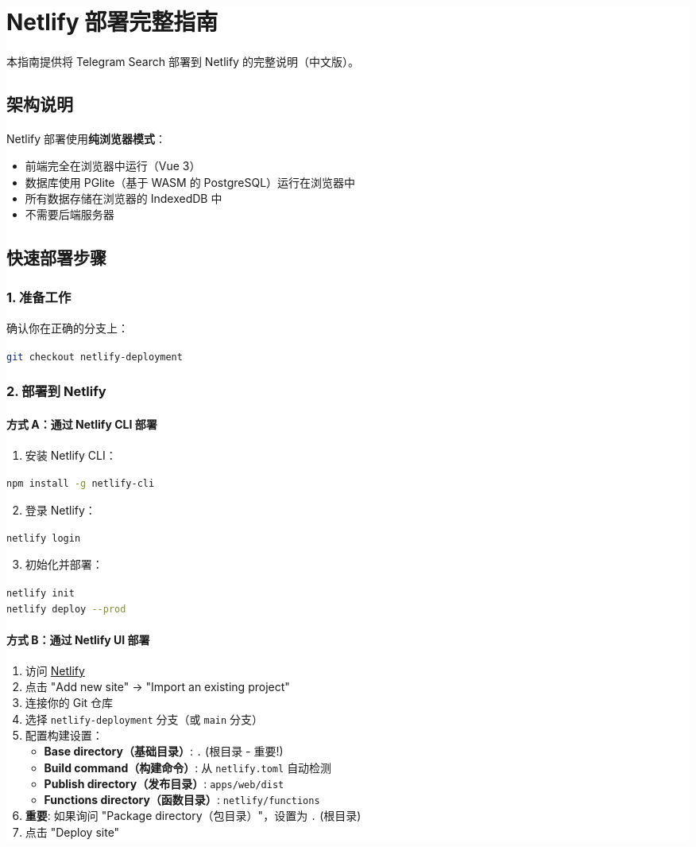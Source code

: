 # Netlify 部署完整指南

本指南提供将 Telegram Search 部署到 Netlify 的完整说明（中文版）。

## 架构说明

Netlify 部署使用**纯浏览器模式**：
- 前端完全在浏览器中运行（Vue 3）
- 数据库使用 PGlite（基于 WASM 的 PostgreSQL）运行在浏览器中
- 所有数据存储在浏览器的 IndexedDB 中
- 不需要后端服务器

## 快速部署步骤

### 1. 准备工作

确认你在正确的分支上：
```bash
git checkout netlify-deployment
```

### 2. 部署到 Netlify

#### 方式 A：通过 Netlify CLI 部署

1. 安装 Netlify CLI：
```bash
npm install -g netlify-cli
```

2. 登录 Netlify：
```bash
netlify login
```

3. 初始化并部署：
```bash
netlify init
netlify deploy --prod
```

#### 方式 B：通过 Netlify UI 部署

1. 访问 [Netlify](https://app.netlify.com)
2. 点击 "Add new site" → "Import an existing project"
3. 连接你的 Git 仓库
4. 选择 `netlify-deployment` 分支（或 `main` 分支）
5. 配置构建设置：
   - **Base directory（基础目录）**: `.` (根目录 - 重要!)
   - **Build command（构建命令）**: 从 `netlify.toml` 自动检测
   - **Publish directory（发布目录）**: `apps/web/dist`
   - **Functions directory（函数目录）**: `netlify/functions`
6. **重要**: 如果询问 "Package directory（包目录）"，设置为 `.` (根目录)
7. 点击 "Deploy site"
